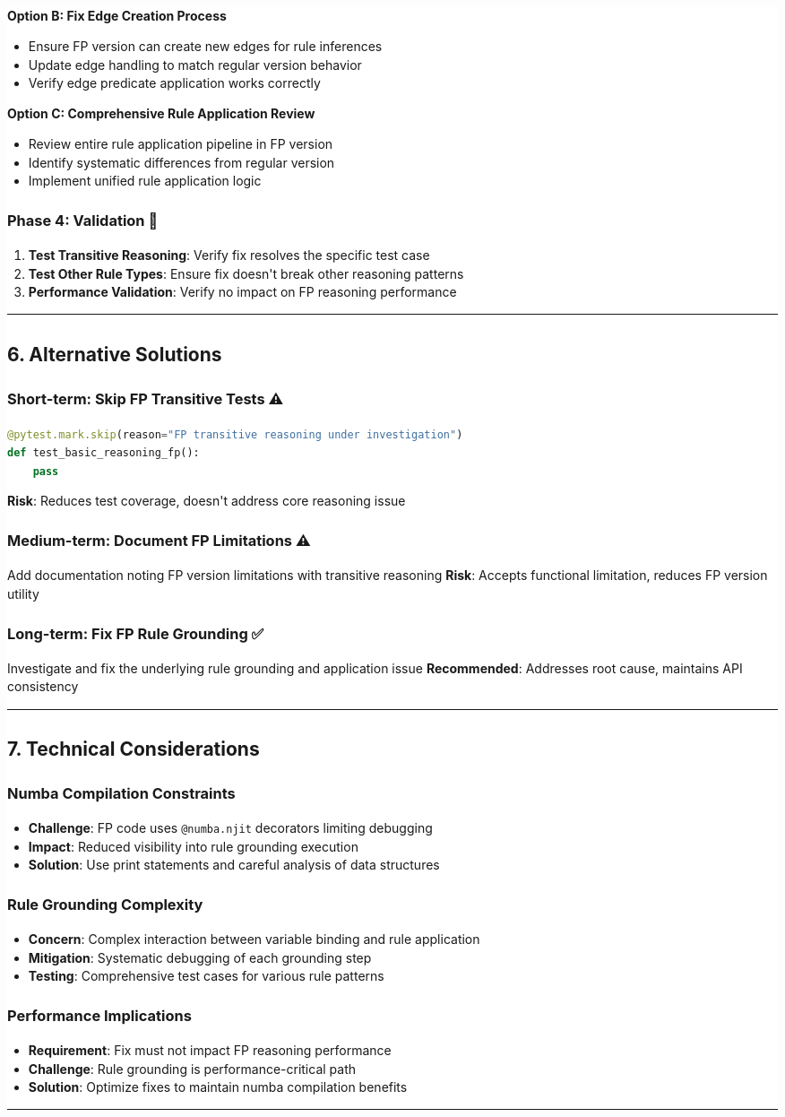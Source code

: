 **Option B: Fix Edge Creation Process**
- Ensure FP version can create new edges for rule inferences
- Update edge handling to match regular version behavior
- Verify edge predicate application works correctly

**Option C: Comprehensive Rule Application Review**
- Review entire rule application pipeline in FP version
- Identify systematic differences from regular version
- Implement unified rule application logic

### Phase 4: Validation 🧪
1. **Test Transitive Reasoning**: Verify fix resolves the specific test case
2. **Test Other Rule Types**: Ensure fix doesn't break other reasoning patterns
3. **Performance Validation**: Verify no impact on FP reasoning performance

---

## 6. Alternative Solutions

### Short-term: Skip FP Transitive Tests ⚠️
```python
@pytest.mark.skip(reason="FP transitive reasoning under investigation")
def test_basic_reasoning_fp():
    pass
```
**Risk**: Reduces test coverage, doesn't address core reasoning issue

### Medium-term: Document FP Limitations ⚠️
Add documentation noting FP version limitations with transitive reasoning
**Risk**: Accepts functional limitation, reduces FP version utility

### Long-term: Fix FP Rule Grounding ✅
Investigate and fix the underlying rule grounding and application issue
**Recommended**: Addresses root cause, maintains API consistency

---

## 7. Technical Considerations

### Numba Compilation Constraints
- **Challenge**: FP code uses `@numba.njit` decorators limiting debugging
- **Impact**: Reduced visibility into rule grounding execution
- **Solution**: Use print statements and careful analysis of data structures

### Rule Grounding Complexity
- **Concern**: Complex interaction between variable binding and rule application
- **Mitigation**: Systematic debugging of each grounding step
- **Testing**: Comprehensive test cases for various rule patterns

### Performance Implications
- **Requirement**: Fix must not impact FP reasoning performance
- **Challenge**: Rule grounding is performance-critical path
- **Solution**: Optimize fixes to maintain numba compilation benefits

---